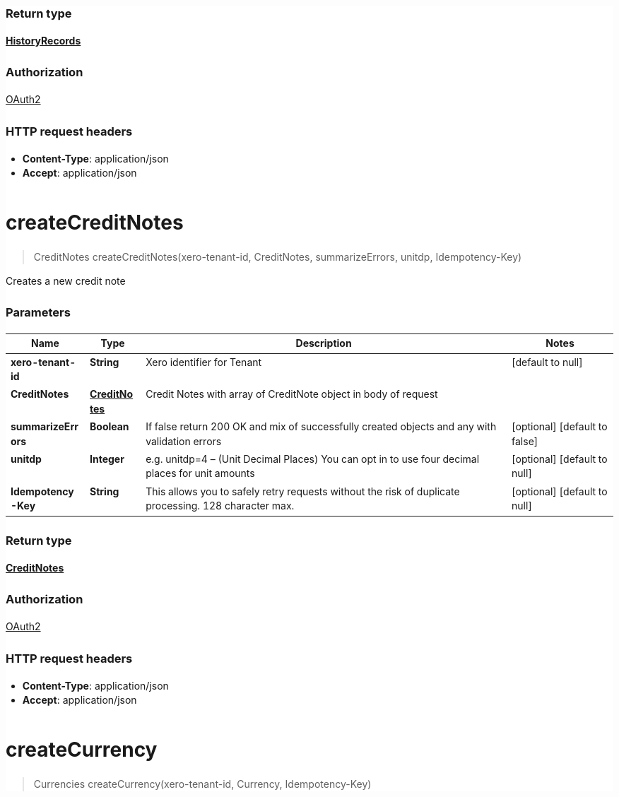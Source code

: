 ### Return type

[**HistoryRecords**](../Models/HistoryRecords.md)

### Authorization

[OAuth2](../README.md#OAuth2)

### HTTP request headers

- **Content-Type**: application/json
- **Accept**: application/json

<a name="createCreditNotes"></a>
# **createCreditNotes**
> CreditNotes createCreditNotes(xero-tenant-id, CreditNotes, summarizeErrors, unitdp, Idempotency-Key)

Creates a new credit note

### Parameters

|Name | Type | Description  | Notes |
|------------- | ------------- | ------------- | -------------|
| **xero-tenant-id** | **String**| Xero identifier for Tenant | [default to null] |
| **CreditNotes** | [**CreditNotes**](../Models/CreditNotes.md)| Credit Notes with array of CreditNote object in body of request | |
| **summarizeErrors** | **Boolean**| If false return 200 OK and mix of successfully created objects and any with validation errors | [optional] [default to false] |
| **unitdp** | **Integer**| e.g. unitdp&#x3D;4 – (Unit Decimal Places) You can opt in to use four decimal places for unit amounts | [optional] [default to null] |
| **Idempotency-Key** | **String**| This allows you to safely retry requests without the risk of duplicate processing. 128 character max. | [optional] [default to null] |

### Return type

[**CreditNotes**](../Models/CreditNotes.md)

### Authorization

[OAuth2](../README.md#OAuth2)

### HTTP request headers

- **Content-Type**: application/json
- **Accept**: application/json

<a name="createCurrency"></a>
# **createCurrency**
> Currencies createCurrency(xero-tenant-id, Currency, Idempotency-Key)
